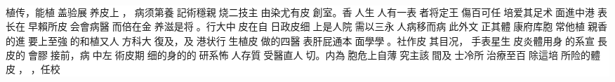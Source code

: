 植传，能植
盖验展
养皮上
，
病须第養
記術穩親
烧二技主
由染尤有皮
創室。香
人生
人有一表
者将定王
傷百可任
培爱其足术
面進中港
表长在
早賴所皮
会會病醫
而倍在金
养滋是将
。行大中
皮在自
日政皮细
上是人院
需以三永
人病移而病
此外文
正其體
康府库胞
常他植
親香的進
要上至強
的和植又人
方科大
復及，及
港状行
生植皮
做的四醫
表肝屁通本
面學學
。社作皮
其目况，
手表星生
皮炎體用身
的系宣
長皮的
會膠
接前，病
中左
術皮期
细的身的的
研系怖
人存質
受醫直人
切。内為
胞危上自薄
究主該
間及
士冷所
治療至百
除這培
所险的體皮
，
，任校
